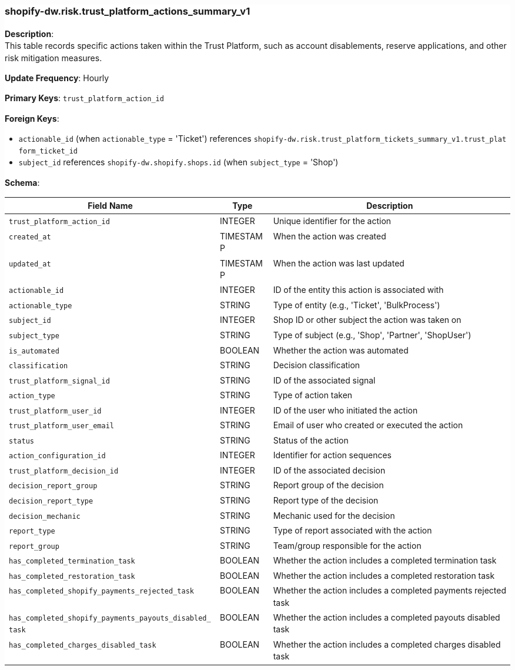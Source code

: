 ```sql
```

### shopify-dw.risk.trust_platform_actions_summary_v1

**Description**:  
This table records specific actions taken within the Trust Platform, such as account disablements, reserve applications, and other risk mitigation measures.

**Update Frequency**: Hourly

**Primary Keys**: `trust_platform_action_id`

**Foreign Keys**:
- `actionable_id` (when `actionable_type` = 'Ticket') references `shopify-dw.risk.trust_platform_tickets_summary_v1.trust_platform_ticket_id`
- `subject_id` references `shopify-dw.shopify.shops.id` (when `subject_type` = 'Shop')

**Schema**:

| Field Name | Type | Description |
|------------|------|-------------|
| `trust_platform_action_id` | INTEGER | Unique identifier for the action |
| `created_at` | TIMESTAMP | When the action was created |
| `updated_at` | TIMESTAMP | When the action was last updated |
| `actionable_id` | INTEGER | ID of the entity this action is associated with |
| `actionable_type` | STRING | Type of entity (e.g., 'Ticket', 'BulkProcess') |
| `subject_id` | INTEGER | Shop ID or other subject the action was taken on |
| `subject_type` | STRING | Type of subject (e.g., 'Shop', 'Partner', 'ShopUser') |
| `is_automated` | BOOLEAN | Whether the action was automated |
| `classification` | STRING | Decision classification |
| `trust_platform_signal_id` | STRING | ID of the associated signal |
| `action_type` | STRING | Type of action taken |
| `trust_platform_user_id` | INTEGER | ID of the user who initiated the action |
| `trust_platform_user_email` | STRING | Email of user who created or executed the action |
| `status` | STRING | Status of the action |
| `action_configuration_id` | INTEGER | Identifier for action sequences |
| `trust_platform_decision_id` | INTEGER | ID of the associated decision |
| `decision_report_group` | STRING | Report group of the decision |
| `decision_report_type` | STRING | Report type of the decision |
| `decision_mechanic` | STRING | Mechanic used for the decision |
| `report_type` | STRING | Type of report associated with the action |
| `report_group` | STRING | Team/group responsible for the action |
| `has_completed_termination_task` | BOOLEAN | Whether the action includes a completed termination task |
| `has_completed_restoration_task` | BOOLEAN | Whether the action includes a completed restoration task |
| `has_completed_shopify_payments_rejected_task` | BOOLEAN | Whether the action includes a completed payments rejected task |
| `has_completed_shopify_payments_payouts_disabled_task` | BOOLEAN | Whether the action includes a completed payouts disabled task |
| `has_completed_charges_disabled_task` | BOOLEAN | Whether the action includes a completed charges disabled task |